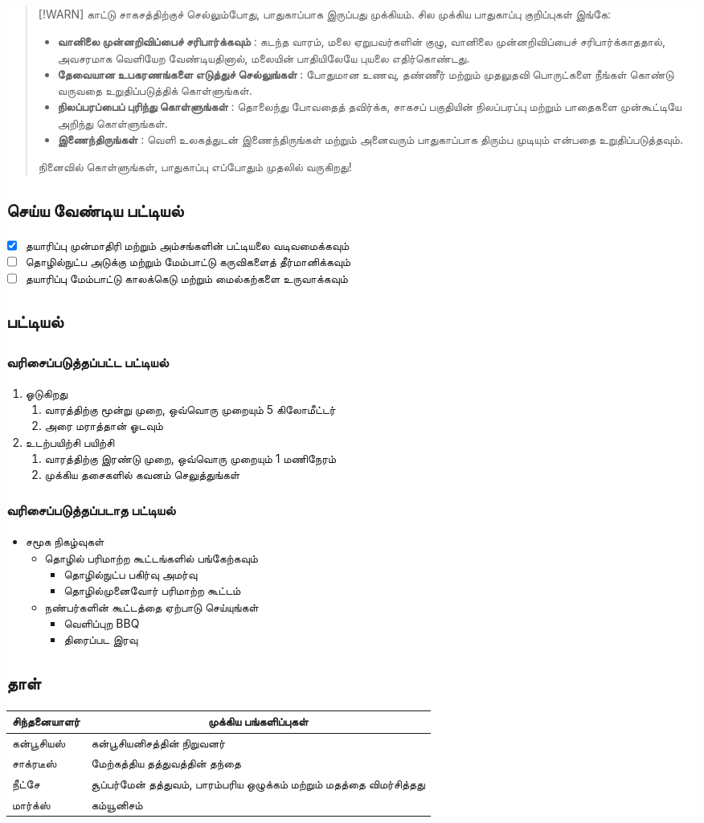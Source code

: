 > [!WARN]
> காட்டு சாகசத்திற்குச் செல்லும்போது, பாதுகாப்பாக இருப்பது முக்கியம். சில முக்கிய பாதுகாப்பு குறிப்புகள் இங்கே:
>
> - **வானிலை முன்னறிவிப்பைச் சரிபார்க்கவும்** : கடந்த வாரம், மலை ஏறுபவர்களின் குழு, வானிலை முன்னறிவிப்பைச் சரிபார்க்காததால், அவசரமாக வெளியேற வேண்டியதினால், மலையின் பாதியிலேயே புயலை எதிர்கொண்டது.
> - **தேவையான உபகரணங்களை எடுத்துச் செல்லுங்கள்** : போதுமான உணவு, தண்ணீர் மற்றும் முதலுதவி பொருட்களை நீங்கள் கொண்டு வருவதை உறுதிப்படுத்திக் கொள்ளுங்கள்.
> - **நிலப்பரப்பைப் புரிந்து கொள்ளுங்கள்** : தொலைந்து போவதைத் தவிர்க்க, சாகசப் பகுதியின் நிலப்பரப்பு மற்றும் பாதைகளை முன்கூட்டியே அறிந்து கொள்ளுங்கள்.
> - **இணைந்திருங்கள்** : வெளி உலகத்துடன் இணைந்திருங்கள் மற்றும் அனைவரும் பாதுகாப்பாக திரும்ப முடியும் என்பதை உறுதிப்படுத்தவும்.
>
> நினைவில் கொள்ளுங்கள், பாதுகாப்பு எப்போதும் முதலில் வருகிறது!

## செய்ய வேண்டிய பட்டியல்

- [x] தயாரிப்பு முன்மாதிரி மற்றும் அம்சங்களின் பட்டியலை வடிவமைக்கவும்
- [ ] தொழில்நுட்ப அடுக்கு மற்றும் மேம்பாட்டு கருவிகளைத் தீர்மானிக்கவும்
- [ ] தயாரிப்பு மேம்பாட்டு காலக்கெடு மற்றும் மைல்கற்களை உருவாக்கவும்

## பட்டியல்

### வரிசைப்படுத்தப்பட்ட பட்டியல்

1. ஓடுகிறது
   1. வாரத்திற்கு மூன்று முறை, ஒவ்வொரு முறையும் 5 கிலோமீட்டர்
   1. அரை மராத்தான் ஓடவும்
1. உடற்பயிற்சி பயிற்சி
   1. வாரத்திற்கு இரண்டு முறை, ஒவ்வொரு முறையும் 1 மணிநேரம்
   1. முக்கிய தசைகளில் கவனம் செலுத்துங்கள்

### வரிசைப்படுத்தப்படாத பட்டியல்

* சமூக நிகழ்வுகள்
  - தொழில் பரிமாற்ற கூட்டங்களில் பங்கேற்கவும்
    + தொழில்நுட்ப பகிர்வு அமர்வு
    + தொழில்முனைவோர் பரிமாற்ற கூட்டம்
  - நண்பர்களின் கூட்டத்தை ஏற்பாடு செய்யுங்கள்
    + வெளிப்புற BBQ
    + திரைப்பட இரவு

## தாள்

| சிந்தனையாளர்       | முக்கிய பங்களிப்புகள்                           |
|--------------|------------------------------------|
| கன்பூசியஸ்         | கன்பூசியனிசத்தின் நிறுவனர் |
| சாக்ரடீஸ்     | மேற்கத்திய தத்துவத்தின் தந்தை  |
| நீட்சே         | சூப்பர்மேன் தத்துவம், பாரம்பரிய ஒழுக்கம் மற்றும் மதத்தை விமர்சித்தது       |
| மார்க்ஸ்       | கம்யூனிசம் |

